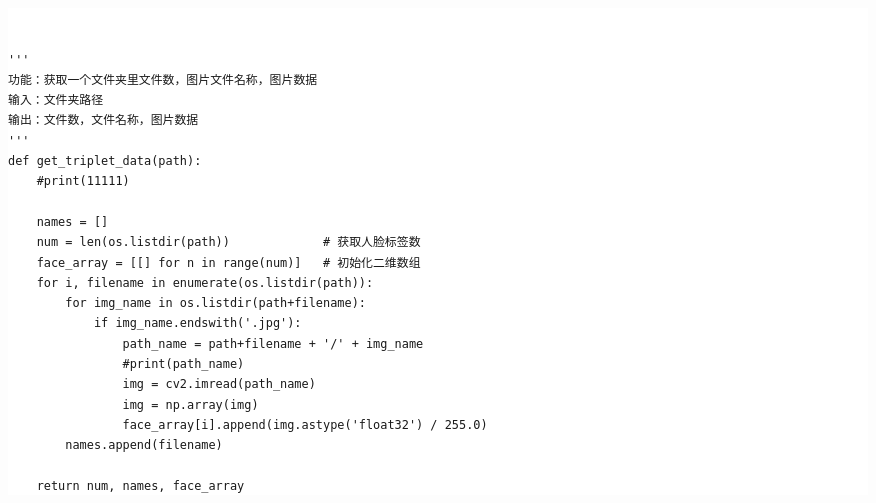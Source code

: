 ```
    
      
'''
功能：获取一个文件夹里文件数，图片文件名称，图片数据
输入：文件夹路径
输出：文件数，文件名称，图片数据
'''            
def get_triplet_data(path):
    #print(11111)
    
    names = []
    num = len(os.listdir(path))             # 获取人脸标签数
    face_array = [[] for n in range(num)]   # 初始化二维数组
    for i, filename in enumerate(os.listdir(path)):
        for img_name in os.listdir(path+filename):
            if img_name.endswith('.jpg'):
                path_name = path+filename + '/' + img_name
                #print(path_name)
                img = cv2.imread(path_name)
                img = np.array(img)
                face_array[i].append(img.astype('float32') / 255.0)
        names.append(filename)
            
    return num, names, face_array
```
